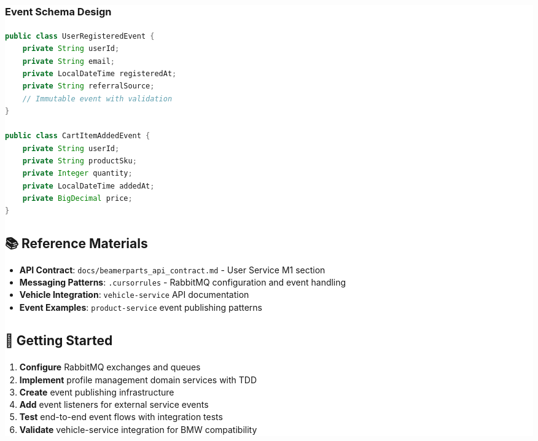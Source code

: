### **Event Schema Design**
```java
public class UserRegisteredEvent {
    private String userId;
    private String email;
    private LocalDateTime registeredAt;
    private String referralSource;
    // Immutable event with validation
}

public class CartItemAddedEvent {
    private String userId;
    private String productSku;
    private Integer quantity;
    private LocalDateTime addedAt;
    private BigDecimal price;
}
```

## 📚 **Reference Materials**
- **API Contract**: `docs/beamerparts_api_contract.md` - User Service M1 section
- **Messaging Patterns**: `.cursorrules` - RabbitMQ configuration and event handling
- **Vehicle Integration**: `vehicle-service` API documentation
- **Event Examples**: `product-service` event publishing patterns

## 🚀 **Getting Started**
1. **Configure** RabbitMQ exchanges and queues
2. **Implement** profile management domain services with TDD
3. **Create** event publishing infrastructure
4. **Add** event listeners for external service events
5. **Test** end-to-end event flows with integration tests
6. **Validate** vehicle-service integration for BMW compatibility